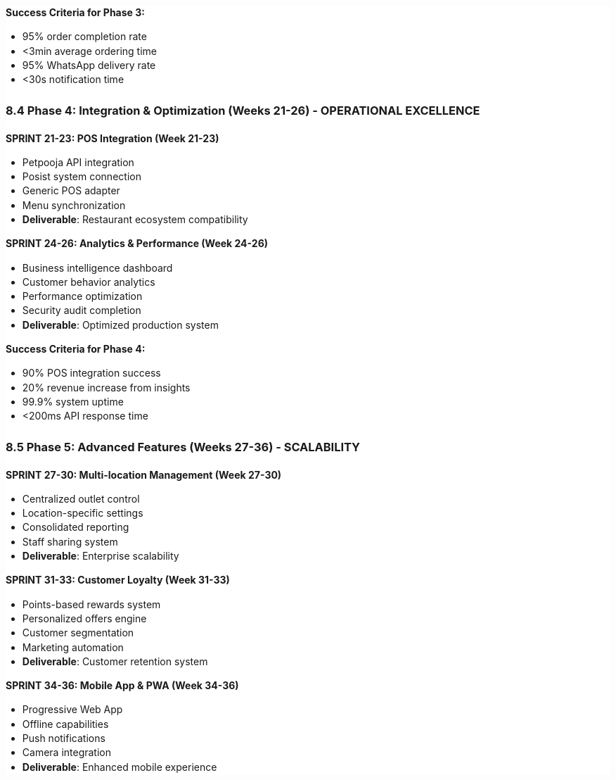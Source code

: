 **Success Criteria for Phase 3:**

- 95% order completion rate
- <3min average ordering time
- 95% WhatsApp delivery rate
- <30s notification time

### 8.4 Phase 4: Integration & Optimization (Weeks 21-26) - OPERATIONAL EXCELLENCE

**SPRINT 21-23: POS Integration (Week 21-23)**

- Petpooja API integration
- Posist system connection
- Generic POS adapter
- Menu synchronization
- **Deliverable**: Restaurant ecosystem compatibility

**SPRINT 24-26: Analytics & Performance (Week 24-26)**

- Business intelligence dashboard
- Customer behavior analytics
- Performance optimization
- Security audit completion
- **Deliverable**: Optimized production system

**Success Criteria for Phase 4:**

- 90% POS integration success
- 20% revenue increase from insights
- 99.9% system uptime
- <200ms API response time

### 8.5 Phase 5: Advanced Features (Weeks 27-36) - SCALABILITY

**SPRINT 27-30: Multi-location Management (Week 27-30)**

- Centralized outlet control
- Location-specific settings
- Consolidated reporting
- Staff sharing system
- **Deliverable**: Enterprise scalability

**SPRINT 31-33: Customer Loyalty (Week 31-33)**

- Points-based rewards system
- Personalized offers engine
- Customer segmentation
- Marketing automation
- **Deliverable**: Customer retention system

**SPRINT 34-36: Mobile App & PWA (Week 34-36)**

- Progressive Web App
- Offline capabilities
- Push notifications
- Camera integration
- **Deliverable**: Enhanced mobile experience
